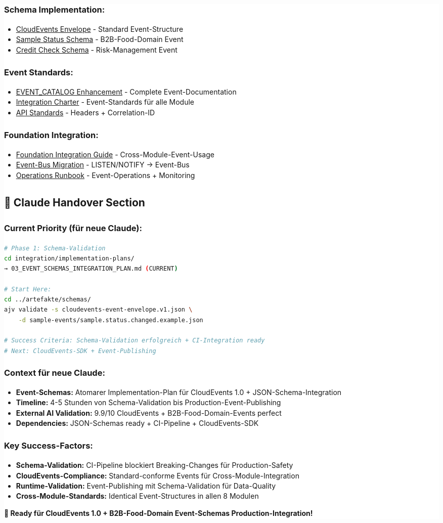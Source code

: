### **Schema Implementation:**
- [CloudEvents Envelope](../artefakte/schemas/cloudevents-event-envelope.v1.json) - Standard Event-Structure
- [Sample Status Schema](../artefakte/schemas/sample.status.changed.v1.json) - B2B-Food-Domain Event
- [Credit Check Schema](../artefakte/schemas/credit.checked.v1.json) - Risk-Management Event

### **Event Standards:**
- [EVENT_CATALOG Enhancement](../artefakte/docs/EVENT_CATALOG.md) - Complete Event-Documentation
- [Integration Charter](../artefakte/docs/INTEGRATION_CHARTER.md) - Event-Standards für alle Module
- [API Standards](../../../grundlagen/API_STANDARDS.md) - Headers + Correlation-ID

### **Foundation Integration:**
- [Foundation Integration Guide](../artefakte/docs/FOUNDATION_INTEGRATION_GUIDE.md) - Cross-Module-Event-Usage
- [Event-Bus Migration](../artefakte/docs/EVENT_BUS_MIGRATION_ROADMAP.md) - LISTEN/NOTIFY → Event-Bus
- [Operations Runbook](../../betrieb/README.md) - Event-Operations + Monitoring

## 🤖 Claude Handover Section

### **Current Priority (für neue Claude):**
```bash
# Phase 1: Schema-Validation
cd integration/implementation-plans/
→ 03_EVENT_SCHEMAS_INTEGRATION_PLAN.md (CURRENT)

# Start Here:
cd ../artefakte/schemas/
ajv validate -s cloudevents-event-envelope.v1.json \
    -d sample-events/sample.status.changed.example.json

# Success Criteria: Schema-Validation erfolgreich + CI-Integration ready
# Next: CloudEvents-SDK + Event-Publishing
```

### **Context für neue Claude:**
- **Event-Schemas:** Atomarer Implementation-Plan für CloudEvents 1.0 + JSON-Schema-Integration
- **Timeline:** 4-5 Stunden von Schema-Validation bis Production-Event-Publishing
- **External AI Validation:** 9.9/10 CloudEvents + B2B-Food-Domain-Events perfect
- **Dependencies:** JSON-Schemas ready + CI-Pipeline + CloudEvents-SDK

### **Key Success-Factors:**
- **Schema-Validation:** CI-Pipeline blockiert Breaking-Changes für Production-Safety
- **CloudEvents-Compliance:** Standard-conforme Events für Cross-Module-Integration
- **Runtime-Validation:** Event-Publishing mit Schema-Validation für Data-Quality
- **Cross-Module-Standards:** Identical Event-Structures in allen 8 Modulen

**🚀 Ready für CloudEvents 1.0 + B2B-Food-Domain Event-Schemas Production-Integration!**
